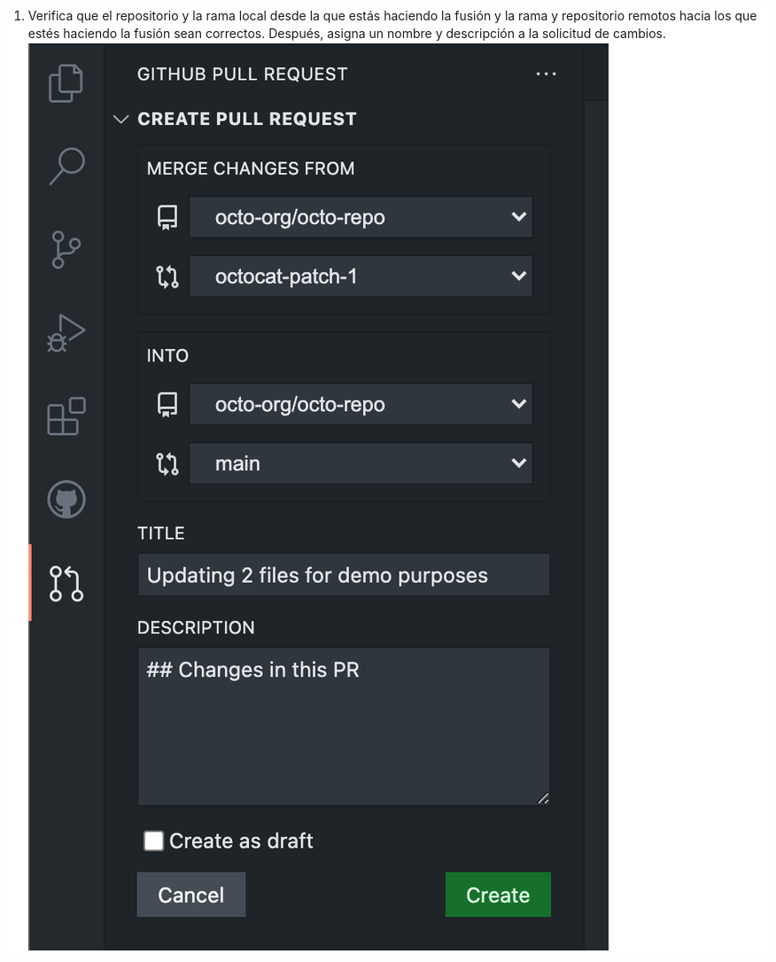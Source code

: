 1. Verifica que el repositorio y la rama local desde la que estás haciendo la fusión y la rama y repositorio remotos hacia los que estés haciendo la fusión sean correctos. Después, asigna un nombre y descripción a la solicitud de cambios. ![Barra lateral de control de código fuente con el botón de preparación resaltado](/assets/images/help/codespaces/codespaces-commit-pr.png)
